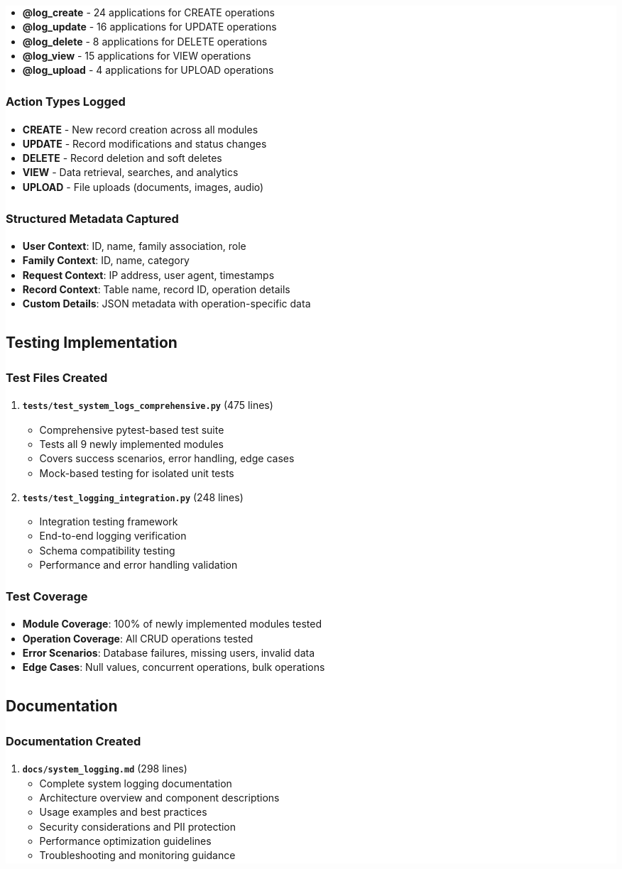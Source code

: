 - **@log_create** - 24 applications for CREATE operations
- **@log_update** - 16 applications for UPDATE operations  
- **@log_delete** - 8 applications for DELETE operations
- **@log_view** - 15 applications for VIEW operations
- **@log_upload** - 4 applications for UPLOAD operations

### Action Types Logged

- **CREATE** - New record creation across all modules
- **UPDATE** - Record modifications and status changes
- **DELETE** - Record deletion and soft deletes
- **VIEW** - Data retrieval, searches, and analytics
- **UPLOAD** - File uploads (documents, images, audio)

### Structured Metadata Captured

- **User Context**: ID, name, family association, role
- **Family Context**: ID, name, category 
- **Request Context**: IP address, user agent, timestamps
- **Record Context**: Table name, record ID, operation details
- **Custom Details**: JSON metadata with operation-specific data

## Testing Implementation

### Test Files Created

1. **`tests/test_system_logs_comprehensive.py`** (475 lines)
   - Comprehensive pytest-based test suite
   - Tests all 9 newly implemented modules
   - Covers success scenarios, error handling, edge cases
   - Mock-based testing for isolated unit tests

2. **`tests/test_logging_integration.py`** (248 lines)
   - Integration testing framework
   - End-to-end logging verification
   - Schema compatibility testing
   - Performance and error handling validation

### Test Coverage

- **Module Coverage**: 100% of newly implemented modules tested
- **Operation Coverage**: All CRUD operations tested
- **Error Scenarios**: Database failures, missing users, invalid data
- **Edge Cases**: Null values, concurrent operations, bulk operations

## Documentation

### Documentation Created

1. **`docs/system_logging.md`** (298 lines)
   - Complete system logging documentation
   - Architecture overview and component descriptions
   - Usage examples and best practices
   - Security considerations and PII protection
   - Performance optimization guidelines
   - Troubleshooting and monitoring guidance
